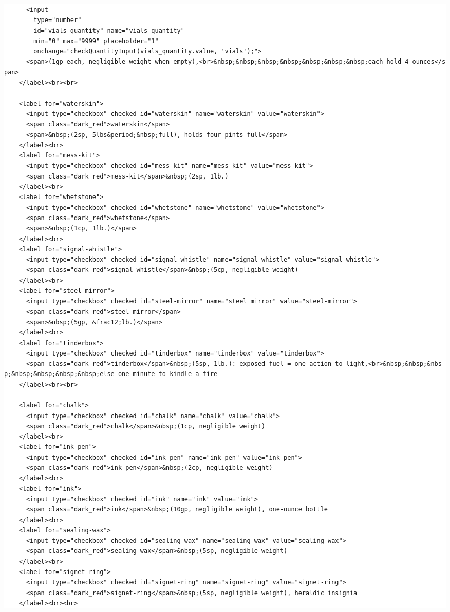           <input 
            type="number" 
            id="vials_quantity" name="vials quantity" 
            min="0" max="9999" placeholder="1"  
            onchange="checkQuantityInput(vials_quantity.value, 'vials');">
          <span>(1gp each, negligible weight when empty),<br>&nbsp;&nbsp;&nbsp;&nbsp;&nbsp;&nbsp;&nbsp;each hold 4 ounces</span>
        </label><br><br>

        <label for="waterskin">
          <input type="checkbox" checked id="waterskin" name="waterskin" value="waterskin">
          <span class="dark_red">waterskin</span>
          <span>&nbsp;(2sp, 5lbs&period;&nbsp;full), holds four-pints full</span>
        </label><br>
        <label for="mess-kit">
          <input type="checkbox" checked id="mess-kit" name="mess-kit" value="mess-kit">
          <span class="dark_red">mess-kit</span>&nbsp;(2sp, 1lb.)
        </label><br>
        <label for="whetstone">
          <input type="checkbox" checked id="whetstone" name="whetstone" value="whetstone">
          <span class="dark_red">whetstone</span>
          <span>&nbsp;(1cp, 1lb.)</span>
        </label><br>
        <label for="signal-whistle">
          <input type="checkbox" checked id="signal-whistle" name="signal whistle" value="signal-whistle">
          <span class="dark_red">signal-whistle</span>&nbsp;(5cp, negligible weight)
        </label><br>
        <label for="steel-mirror">
          <input type="checkbox" checked id="steel-mirror" name="steel mirror" value="steel-mirror">
          <span class="dark_red">steel-mirror</span>
          <span>&nbsp;(5gp, &frac12;lb.)</span>
        </label><br>
        <label for="tinderbox">
          <input type="checkbox" checked id="tinderbox" name="tinderbox" value="tinderbox">
          <span class="dark_red">tinderbox</span>&nbsp;(5sp, 1lb.): exposed-fuel = one-action to light,<br>&nbsp;&nbsp;&nbsp;&nbsp;&nbsp;&nbsp;&nbsp;else one-minute to kindle a fire
        </label><br><br>
        
        <label for="chalk">
          <input type="checkbox" checked id="chalk" name="chalk" value="chalk">
          <span class="dark_red">chalk</span>&nbsp;(1cp, negligible weight)
        </label><br>
        <label for="ink-pen">
          <input type="checkbox" checked id="ink-pen" name="ink pen" value="ink-pen">
          <span class="dark_red">ink-pen</span>&nbsp;(2cp, negligible weight)
        </label><br>
        <label for="ink">
          <input type="checkbox" checked id="ink" name="ink" value="ink">
          <span class="dark_red">ink</span>&nbsp;(10gp, negligible weight), one-ounce bottle
        </label><br>
        <label for="sealing-wax">
          <input type="checkbox" checked id="sealing-wax" name="sealing wax" value="sealing-wax">
          <span class="dark_red">sealing-wax</span>&nbsp;(5sp, negligible weight)
        </label><br>
        <label for="signet-ring">
          <input type="checkbox" checked id="signet-ring" name="signet-ring" value="signet-ring">
          <span class="dark_red">signet-ring</span>&nbsp;(5sp, negligible weight), heraldic insignia
        </label><br><br>
